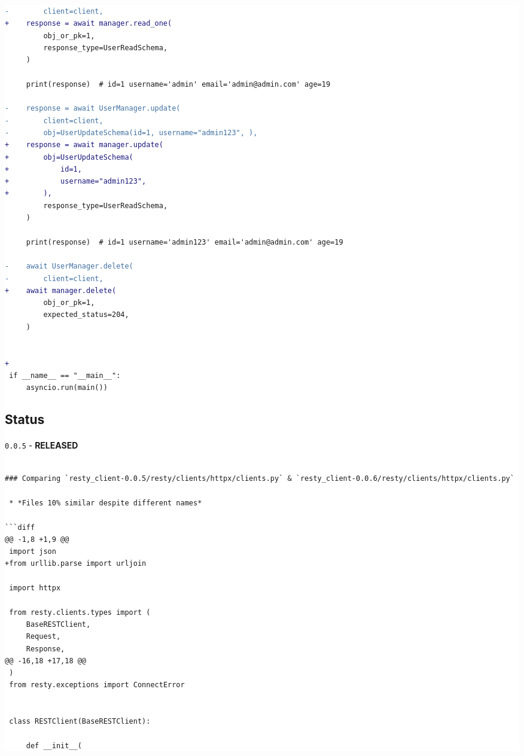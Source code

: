 ```diff
-        client=client,
+    response = await manager.read_one(
         obj_or_pk=1,
         response_type=UserReadSchema,
     )
 
     print(response)  # id=1 username='admin' email='admin@admin.com' age=19
 
-    response = await UserManager.update(
-        client=client,
-        obj=UserUpdateSchema(id=1, username="admin123", ),
+    response = await manager.update(
+        obj=UserUpdateSchema(
+            id=1,
+            username="admin123",
+        ),
         response_type=UserReadSchema,
     )
 
     print(response)  # id=1 username='admin123' email='admin@admin.com' age=19
 
-    await UserManager.delete(
-        client=client,
+    await manager.delete(
         obj_or_pk=1,
         expected_status=204,
     )
 
 
+
 if __name__ == "__main__":
     asyncio.run(main())
 ```
 
 ## Status
 
 ``0.0.5`` - **RELEASED**
```

### Comparing `resty_client-0.0.5/resty/clients/httpx/clients.py` & `resty_client-0.0.6/resty/clients/httpx/clients.py`

 * *Files 10% similar despite different names*

```diff
@@ -1,8 +1,9 @@
 import json
+from urllib.parse import urljoin
 
 import httpx
 
 from resty.clients.types import (
     BaseRESTClient,
     Request,
     Response,
@@ -16,18 +17,18 @@
 )
 from resty.exceptions import ConnectError
 
 
 class RESTClient(BaseRESTClient):
 
     def __init__(
```